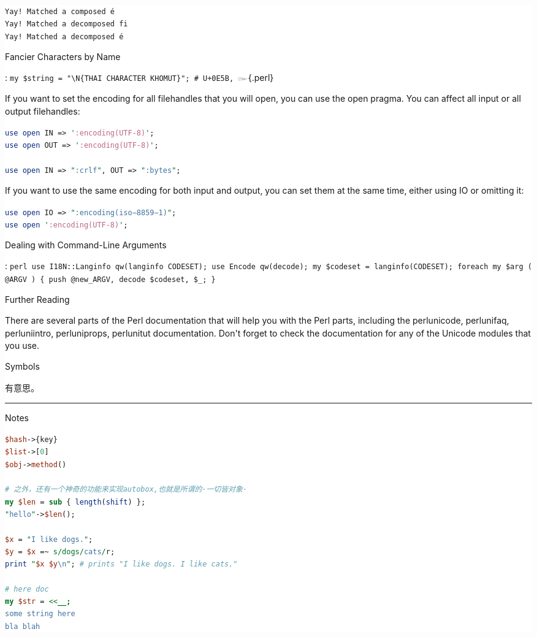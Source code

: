 ```tzx-plain
Yay! Matched a composed é
Yay! Matched a decomposed fi
Yay! Matched a decomposed é
```

Fancier Characters by Name

:   `my $string = "\N{THAI CHARACTER KHOMUT}"; # U+0E5B, ๛`{.perl}

If you want to set the encoding for all filehandles that you will open, you can
use the open pragma. You can affect all input or all output filehandles:

```perl
use open IN => ':encoding(UTF-8)';
use open OUT => ':encoding(UTF-8)';

use open IN => ":crlf", OUT => ":bytes";
```

If you want to use the same encoding for both input and output, you can set
them at the same time, either using  IO or omitting it:

```perl
use open IO => ":encoding(iso−8859−1)";
use open ':encoding(UTF-8)';
```

Dealing with Command-Line Arguments

:   ```perl
    use I18N::Langinfo qw(langinfo CODESET);
    use Encode qw(decode);
    my $codeset = langinfo(CODESET);
    foreach my $arg ( @ARGV ) {
        push @new_ARGV, decode $codeset, $_;
    }
    ```

Further Reading

There are several parts of the Perl documentation that will help you with the
Perl parts, including the perlunicode, perlunifaq, perluniintro, perluniprops,
perlunitut documentation. Don't forget to check the documentation for any of
the Unicode modules that you use.

Symbols

有意思。

---

Notes

```perl
$hash->{key}
$list->[0]
$obj->method()

# 之外，还有一个神奇的功能来实现autobox,也就是所谓的·一切皆对象·
my $len = sub { length(shift) };
"hello"->$len();

$x = "I like dogs.";
$y = $x =~ s/dogs/cats/r;
print "$x $y\n"; # prints "I like dogs. I like cats."

# here doc
my $str = <<__;
some string here
bla blah
```